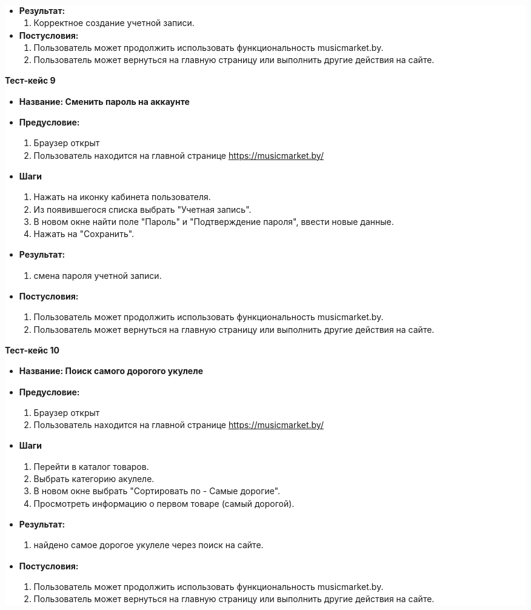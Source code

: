 * **Результат:**
    1. Корректное создание учетной записи.
* **Постусловия:**
    1. Пользователь может продолжить использовать функциональность musicmarket.by.
    2. Пользователь может вернуться на главную страницу или выполнить другие действия на сайте.

**Тест-кейс 9** 
* **Название: Сменить пароль на аккаунте**

*	**Предусловие:**
    1. Браузер открыт
    2. Пользователь находится на главной странице https://musicmarket.by/
* **Шаги**
    1. Нажать на иконку кабинета пользователя.
    2. Из появившегося списка выбрать "Учетная запись".
    3. В новом окне найти поле "Пароль" и "Подтверждение пароля", ввести новые данные.
    4. Нажать на "Сохранить".

* **Результат:**
    1. смена пароля учетной записи.
* **Постусловия:**
    1. Пользователь может продолжить использовать функциональность musicmarket.by.
    2. Пользователь может вернуться на главную страницу или выполнить другие действия на сайте.

**Тест-кейс 10** 
* **Название: Поиск самого дорогого укулеле**

*	**Предусловие:**
    1. Браузер открыт
    2. Пользователь находится на главной странице https://musicmarket.by/
* **Шаги**
    1. Перейти в каталог товаров.
    2. Выбрать категорию акулеле.
    3. В новом окне выбрать "Сортировать по - Самые дорогие".
    4. Просмотреть информацию о первом товаре (самый дорогой).

* **Результат:**
    1. найдено самое дорогое укулеле через поиск на сайте.
* **Постусловия:**
    1. Пользователь может продолжить использовать функциональность musicmarket.by.
    2. Пользователь может вернуться на главную страницу или выполнить другие действия на сайте.
